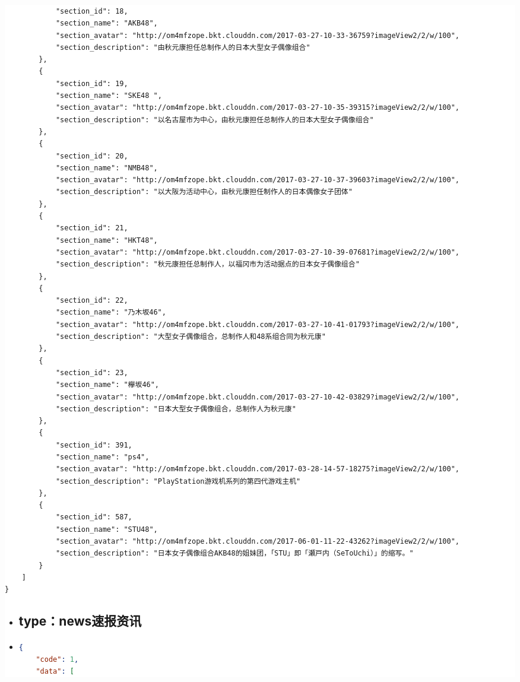   ```
              "section_id": 18,
              "section_name": "AKB48",
              "section_avatar": "http://om4mfzope.bkt.clouddn.com/2017-03-27-10-33-36759?imageView2/2/w/100",
              "section_description": "由秋元康担任总制作人的日本大型女子偶像组合"
          },
          {
              "section_id": 19,
              "section_name": "SKE48 ",
              "section_avatar": "http://om4mfzope.bkt.clouddn.com/2017-03-27-10-35-39315?imageView2/2/w/100",
              "section_description": "以名古屋市为中心，由秋元康担任总制作人的日本大型女子偶像组合"
          },
          {
              "section_id": 20,
              "section_name": "NMB48",
              "section_avatar": "http://om4mfzope.bkt.clouddn.com/2017-03-27-10-37-39603?imageView2/2/w/100",
              "section_description": "以大阪为活动中心，由秋元康担任制作人的日本偶像女子团体"
          },
          {
              "section_id": 21,
              "section_name": "HKT48",
              "section_avatar": "http://om4mfzope.bkt.clouddn.com/2017-03-27-10-39-07681?imageView2/2/w/100",
              "section_description": "秋元康担任总制作人，以福冈市为活动据点的日本女子偶像组合"
          },
          {
              "section_id": 22,
              "section_name": "乃木坂46",
              "section_avatar": "http://om4mfzope.bkt.clouddn.com/2017-03-27-10-41-01793?imageView2/2/w/100",
              "section_description": "大型女子偶像组合，总制作人和48系组合同为秋元康"
          },
          {
              "section_id": 23,
              "section_name": "欅坂46",
              "section_avatar": "http://om4mfzope.bkt.clouddn.com/2017-03-27-10-42-03829?imageView2/2/w/100",
              "section_description": "日本大型女子偶像组合，总制作人为秋元康"
          },
          {
              "section_id": 391,
              "section_name": "ps4",
              "section_avatar": "http://om4mfzope.bkt.clouddn.com/2017-03-28-14-57-18275?imageView2/2/w/100",
              "section_description": "PlayStation游戏机系列的第四代游戏主机"
          },
          {
              "section_id": 587,
              "section_name": "STU48",
              "section_avatar": "http://om4mfzope.bkt.clouddn.com/2017-06-01-11-22-43262?imageView2/2/w/100",
              "section_description": "日本女子偶像组合AKB48的姐妹团，「STU」即「瀬戸内（SeToUchi）」的缩写。"
          }
      ]
  }
  ```
* ## type：news速报资讯
* ```json
  {
      "code": 1,
      "data": [